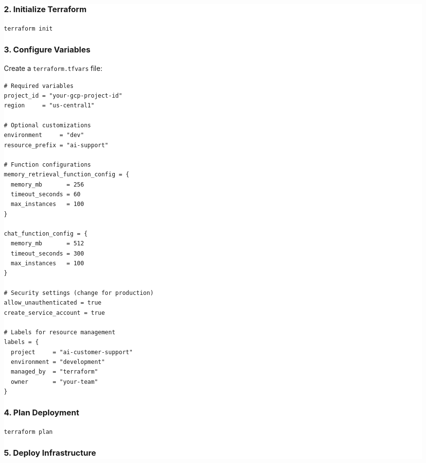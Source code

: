 ### 2. Initialize Terraform

```bash
terraform init
```

### 3. Configure Variables

Create a `terraform.tfvars` file:

```hcl
# Required variables
project_id = "your-gcp-project-id"
region     = "us-central1"

# Optional customizations
environment     = "dev"
resource_prefix = "ai-support"

# Function configurations
memory_retrieval_function_config = {
  memory_mb       = 256
  timeout_seconds = 60
  max_instances   = 100
}

chat_function_config = {
  memory_mb       = 512
  timeout_seconds = 300
  max_instances   = 100
}

# Security settings (change for production)
allow_unauthenticated = true
create_service_account = true

# Labels for resource management
labels = {
  project     = "ai-customer-support"
  environment = "development"
  managed_by  = "terraform"
  owner       = "your-team"
}
```

### 4. Plan Deployment

```bash
terraform plan
```

### 5. Deploy Infrastructure

